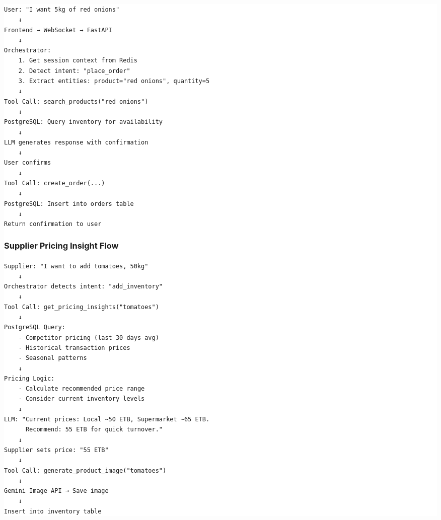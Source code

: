 ```
User: "I want 5kg of red onions"
    ↓
Frontend → WebSocket → FastAPI
    ↓
Orchestrator:
    1. Get session context from Redis
    2. Detect intent: "place_order"
    3. Extract entities: product="red onions", quantity=5
    ↓
Tool Call: search_products("red onions")
    ↓
PostgreSQL: Query inventory for availability
    ↓
LLM generates response with confirmation
    ↓
User confirms
    ↓
Tool Call: create_order(...)
    ↓
PostgreSQL: Insert into orders table
    ↓
Return confirmation to user
```

### Supplier Pricing Insight Flow

```
Supplier: "I want to add tomatoes, 50kg"
    ↓
Orchestrator detects intent: "add_inventory"
    ↓
Tool Call: get_pricing_insights("tomatoes")
    ↓
PostgreSQL Query:
    - Competitor pricing (last 30 days avg)
    - Historical transaction prices
    - Seasonal patterns
    ↓
Pricing Logic:
    - Calculate recommended price range
    - Consider current inventory levels
    ↓
LLM: "Current prices: Local ~50 ETB, Supermarket ~65 ETB. 
      Recommend: 55 ETB for quick turnover."
    ↓
Supplier sets price: "55 ETB"
    ↓
Tool Call: generate_product_image("tomatoes")
    ↓
Gemini Image API → Save image
    ↓
Insert into inventory table
```
